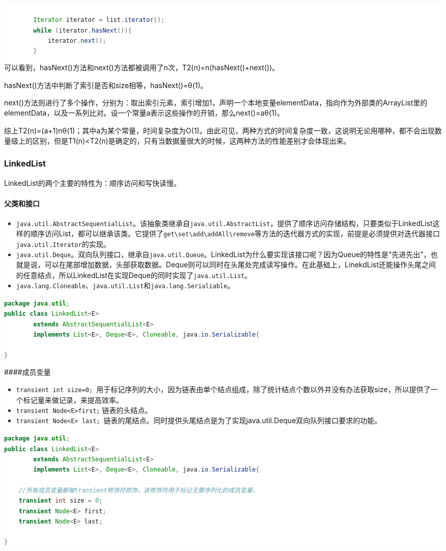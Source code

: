 ```java
		
		Iterator iterator = list.iterator();
        while (iterator.hasNext()){
            iterator.next();
        }

```

可以看到，hasNext()方法和next()方法都被调用了n次，T2(n)=n(hasNext()+next())。

hasNext()方法中判断了索引是否和size相等，hasNext()=θ(1)。

next()方法则进行了多个操作，分别为：取出索引元素，索引增加1，声明一个本地变量elementData，指向作为外部类的ArrayList里的elementData，以及一系列比对。设一个常量a表示这些操作的开销，那么next()=aθ(1)。

综上T2(n)=(a+1)nθ(1)；其中a为某个常量，时间复杂度为O(1)。由此可见，两种方式的时间复杂度一致，这说明无论用哪种，都不会出现数量级上的区别，但是T1(n)<T2(n)是确定的，只有当数据量很大的时候，这两种方法的性能差别才会体现出来。



### LinkedList

LinkedList的两个主要的特性为：顺序访问和写快读慢。



#### 父类和接口

- `java.util.AbstractSequentialList`。该抽象类继承自`java.util.AbstractList`，提供了顺序访问存储结构，只要类似于LinkedList这样的顺序访问List，都可以继承该类。它提供了`get\set\add\addAll\remove`等方法的迭代器方式的实现，前提是必须提供对迭代器接口`java.util.Iterator`的实现。
- `java.util.Deque`。双向队列接口，继承自`java.util.Queue`。LinkedList为什么要实现该接口呢？因为Queue的特性是“先进先出”，也就是说，可以在尾部增加数据，头部获取数据。Deque则可以同时在头尾处完成读写操作。在此基础上，LinekdList还能操作头尾之间的任意结点，所以LinkedList在实现Deque的同时实现了`java.util.List`。
- `java.lang.Cloneable`、`java.util.List`和`java.lang.Serialiable`。

```java
package java.util;
public class LinkedList<E>
    	extends AbstractSequentialList<E>
    	implements List<E>, Deque<E>, Cloneable, java.io.Serializable{
	
}
```

####成员变量

- `transient int size=0; `用于标记序列的大小，因为链表由单个结点组成，除了统计结点个数以外并没有办法获取size，所以提供了一个标记量来做记录，来提高效率。
- `transient Node<E>first;` 链表的头结点。
- `transient Node<E> last; `链表的尾结点。同时提供头尾结点是为了实现java.util.Deque双向队列接口要求的功能。

```java
package java.util;
public class LinkedList<E>
    	extends AbstractSequentialList<E>
    	implements List<E>, Deque<E>, Cloneable, java.io.Serializable{

    //所有成员变量都被transient修饰符修饰，该修饰符用于标记无需序列化的成员变量。
    transient int size = 0;
    transient Node<E> first;
    transient Node<E> last;
	
}
```
